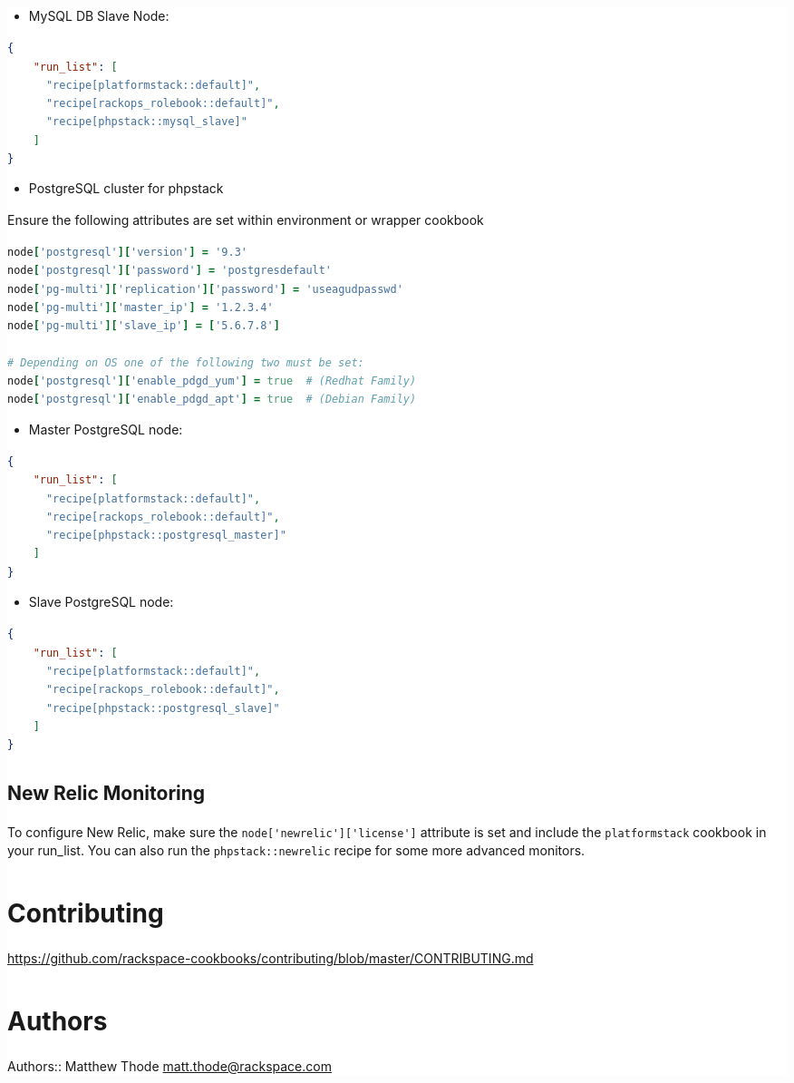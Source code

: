 - MySQL DB Slave Node:
```json
{
    "run_list": [
      "recipe[platformstack::default]",
      "recipe[rackops_rolebook::default]",
      "recipe[phpstack::mysql_slave]"
    ]
}
```


- PostgreSQL cluster for phpstack

Ensure the following attributes are set within environment or wrapper cookbook

```ruby
node['postgresql']['version'] = '9.3'
node['postgresql']['password'] = 'postgresdefault'
node['pg-multi']['replication']['password'] = 'useagudpasswd'
node['pg-multi']['master_ip'] = '1.2.3.4'
node['pg-multi']['slave_ip'] = ['5.6.7.8']

# Depending on OS one of the following two must be set:
node['postgresql']['enable_pdgd_yum'] = true  # (Redhat Family)
node['postgresql']['enable_pdgd_apt'] = true  # (Debian Family)
```

- Master PostgreSQL node:
```json
{
    "run_list": [
      "recipe[platformstack::default]",
      "recipe[rackops_rolebook::default]",
      "recipe[phpstack::postgresql_master]"
    ]
}
```
- Slave PostgreSQL node:
```json
{
    "run_list": [
      "recipe[platformstack::default]",
      "recipe[rackops_rolebook::default]",
      "recipe[phpstack::postgresql_slave]"
    ]
}
```

## New Relic Monitoring

To configure New Relic, make sure the `node['newrelic']['license']` attribute is set and include the `platformstack` cookbook in your run_list.  You can also run the `phpstack::newrelic` recipe for some more advanced monitors.


# Contributing

https://github.com/rackspace-cookbooks/contributing/blob/master/CONTRIBUTING.md


# Authors
Authors:: Matthew Thode <matt.thode@rackspace.com>
